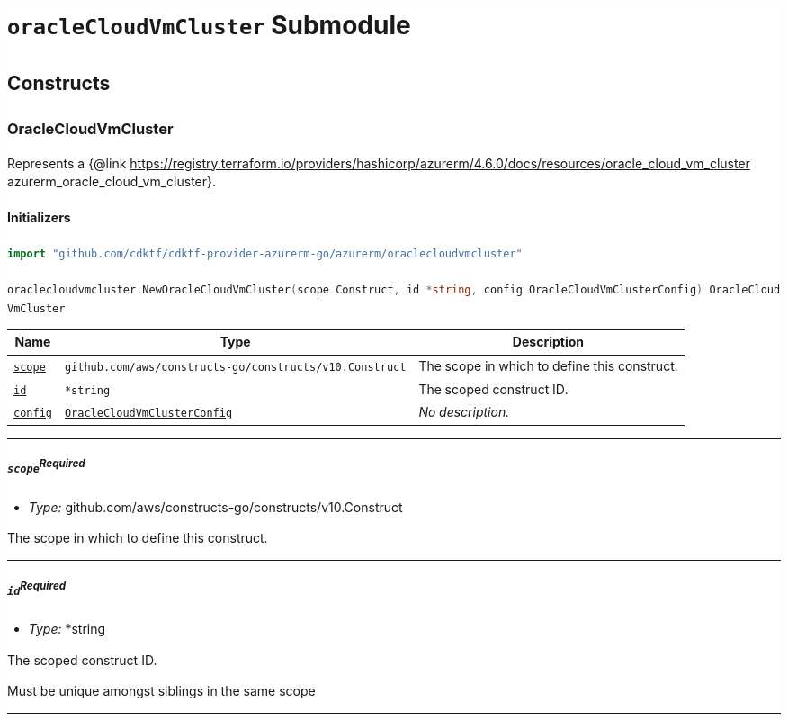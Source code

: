 # `oracleCloudVmCluster` Submodule <a name="`oracleCloudVmCluster` Submodule" id="@cdktf/provider-azurerm.oracleCloudVmCluster"></a>

## Constructs <a name="Constructs" id="Constructs"></a>

### OracleCloudVmCluster <a name="OracleCloudVmCluster" id="@cdktf/provider-azurerm.oracleCloudVmCluster.OracleCloudVmCluster"></a>

Represents a {@link https://registry.terraform.io/providers/hashicorp/azurerm/4.6.0/docs/resources/oracle_cloud_vm_cluster azurerm_oracle_cloud_vm_cluster}.

#### Initializers <a name="Initializers" id="@cdktf/provider-azurerm.oracleCloudVmCluster.OracleCloudVmCluster.Initializer"></a>

```go
import "github.com/cdktf/cdktf-provider-azurerm-go/azurerm/oraclecloudvmcluster"

oraclecloudvmcluster.NewOracleCloudVmCluster(scope Construct, id *string, config OracleCloudVmClusterConfig) OracleCloudVmCluster
```

| **Name** | **Type** | **Description** |
| --- | --- | --- |
| <code><a href="#@cdktf/provider-azurerm.oracleCloudVmCluster.OracleCloudVmCluster.Initializer.parameter.scope">scope</a></code> | <code>github.com/aws/constructs-go/constructs/v10.Construct</code> | The scope in which to define this construct. |
| <code><a href="#@cdktf/provider-azurerm.oracleCloudVmCluster.OracleCloudVmCluster.Initializer.parameter.id">id</a></code> | <code>*string</code> | The scoped construct ID. |
| <code><a href="#@cdktf/provider-azurerm.oracleCloudVmCluster.OracleCloudVmCluster.Initializer.parameter.config">config</a></code> | <code><a href="#@cdktf/provider-azurerm.oracleCloudVmCluster.OracleCloudVmClusterConfig">OracleCloudVmClusterConfig</a></code> | *No description.* |

---

##### `scope`<sup>Required</sup> <a name="scope" id="@cdktf/provider-azurerm.oracleCloudVmCluster.OracleCloudVmCluster.Initializer.parameter.scope"></a>

- *Type:* github.com/aws/constructs-go/constructs/v10.Construct

The scope in which to define this construct.

---

##### `id`<sup>Required</sup> <a name="id" id="@cdktf/provider-azurerm.oracleCloudVmCluster.OracleCloudVmCluster.Initializer.parameter.id"></a>

- *Type:* *string

The scoped construct ID.

Must be unique amongst siblings in the same scope

---